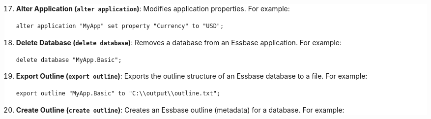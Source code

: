17. **Alter Application (`alter application`)**: Modifies application properties. For example:

    ```
    alter application "MyApp" set property "Currency" to "USD";
    ```

18. **Delete Database (`delete database`)**: Removes a database from an Essbase application. For example:

    ```
    delete database "MyApp.Basic";
    ```

19. **Export Outline (`export outline`)**: Exports the outline structure of an Essbase database to a file. For example:

    ```
    export outline "MyApp.Basic" to "C:\\output\\outline.txt";
    ```

20. **Create Outline (`create outline`)**: Creates an Essbase outline (metadata) for a database. For example:

    ```
